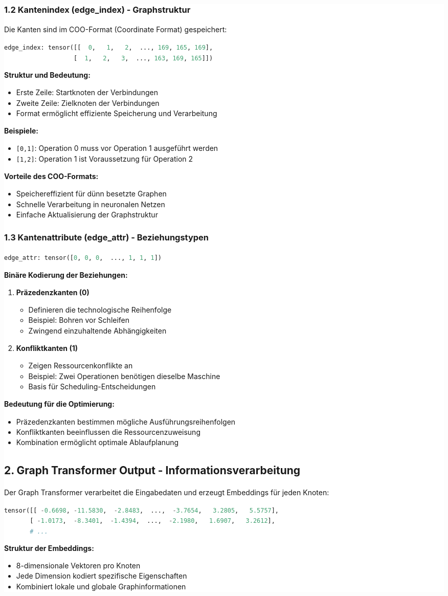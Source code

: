 ### 1.2 Kantenindex (edge_index) - Graphstruktur
Die Kanten sind im COO-Format (Coordinate Format) gespeichert:
```python
edge_index: tensor([[  0,   1,   2,  ..., 169, 165, 169],
                   [  1,   2,   3,  ..., 163, 169, 165]])
```

**Struktur und Bedeutung:**
- Erste Zeile: Startknoten der Verbindungen
- Zweite Zeile: Zielknoten der Verbindungen
- Format ermöglicht effiziente Speicherung und Verarbeitung

**Beispiele:**
- `[0,1]`: Operation 0 muss vor Operation 1 ausgeführt werden
- `[1,2]`: Operation 1 ist Voraussetzung für Operation 2

**Vorteile des COO-Formats:**
- Speichereffizient für dünn besetzte Graphen
- Schnelle Verarbeitung in neuronalen Netzen
- Einfache Aktualisierung der Graphstruktur

### 1.3 Kantenattribute (edge_attr) - Beziehungstypen
```python
edge_attr: tensor([0, 0, 0,  ..., 1, 1, 1])
```

**Binäre Kodierung der Beziehungen:**

1. **Präzedenzkanten (0)**
   - Definieren die technologische Reihenfolge
   - Beispiel: Bohren vor Schleifen
   - Zwingend einzuhaltende Abhängigkeiten

2. **Konfliktkanten (1)**
   - Zeigen Ressourcenkonflikte an
   - Beispiel: Zwei Operationen benötigen dieselbe Maschine
   - Basis für Scheduling-Entscheidungen

**Bedeutung für die Optimierung:**
- Präzedenzkanten bestimmen mögliche Ausführungsreihenfolgen
- Konfliktkanten beeinflussen die Ressourcenzuweisung
- Kombination ermöglicht optimale Ablaufplanung

## 2. Graph Transformer Output - Informationsverarbeitung

Der Graph Transformer verarbeitet die Eingabedaten und erzeugt Embeddings für jeden Knoten:
```python
tensor([[ -0.6698, -11.5830,  -2.8483,  ...,  -3.7654,   3.2805,   5.5757],
       [ -1.0173,  -8.3401,  -1.4394,  ...,  -2.1980,   1.6907,   3.2612],
       # ...
```

**Struktur der Embeddings:**
- 8-dimensionale Vektoren pro Knoten
- Jede Dimension kodiert spezifische Eigenschaften
- Kombiniert lokale und globale Graphinformationen

